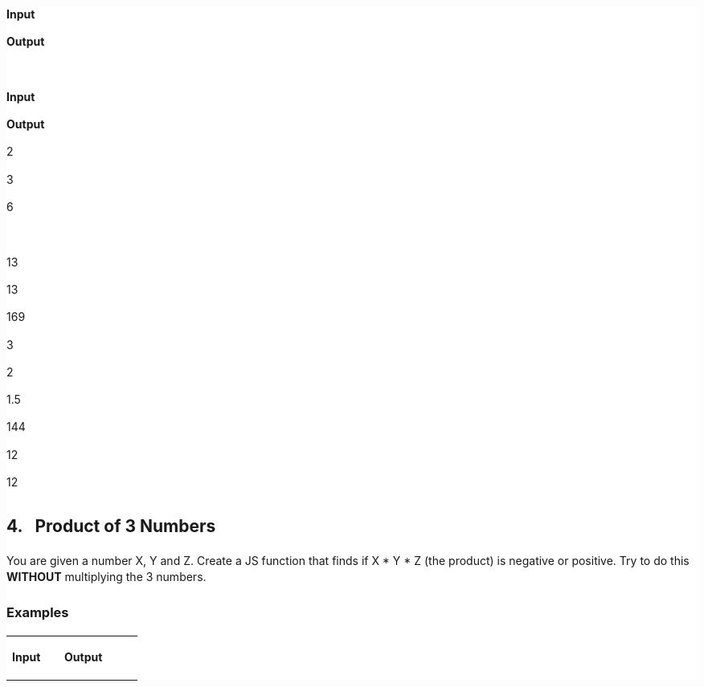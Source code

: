 </td>
<td width="60">
<p><strong>Input</strong></p>
</td>
<td width="62">
<p><strong>Output</strong></p>
</td>
<td rowspan="2" width="19">
<p><strong>&nbsp;</strong></p>
</td>
<td width="60">
<p><strong>Input</strong></p>
</td>
<td width="62">
<p><strong>Output</strong></p>
</td>
</tr>
<tr>
<td width="61">
<p>2</p>
<p>3</p>
</td>
<td width="62">
<p>6</p>
</td>
<td width="20">
<p>&nbsp;</p>
</td>
<td width="60">
<p>13</p>
<p>13</p>
</td>
<td width="62">
<p>169</p>
</td>
<td width="60">
<p>3</p>
<p>2</p>
</td>
<td width="62">
<p>1.5</p>
</td>
<td width="60">
<p>144</p>
<p>12</p>
</td>
<td width="62">
<p>12</p>
</td>
</tr>
</tbody>
</table>
<h2>4.&nbsp;&nbsp; Product of 3 Numbers</h2>
<p>You are given a number X, Y and Z. Create a JS function that finds if X * Y * Z (the product) is negative or positive. Try to do this <strong>WITHOUT</strong> multiplying the 3 numbers.</p>
<h3>Examples</h3>
<table width="454">
<tbody>
<tr>
<td width="51">
<p><strong>Input</strong></p>
</td>
<td width="84">
<p><strong>Output</strong></p>